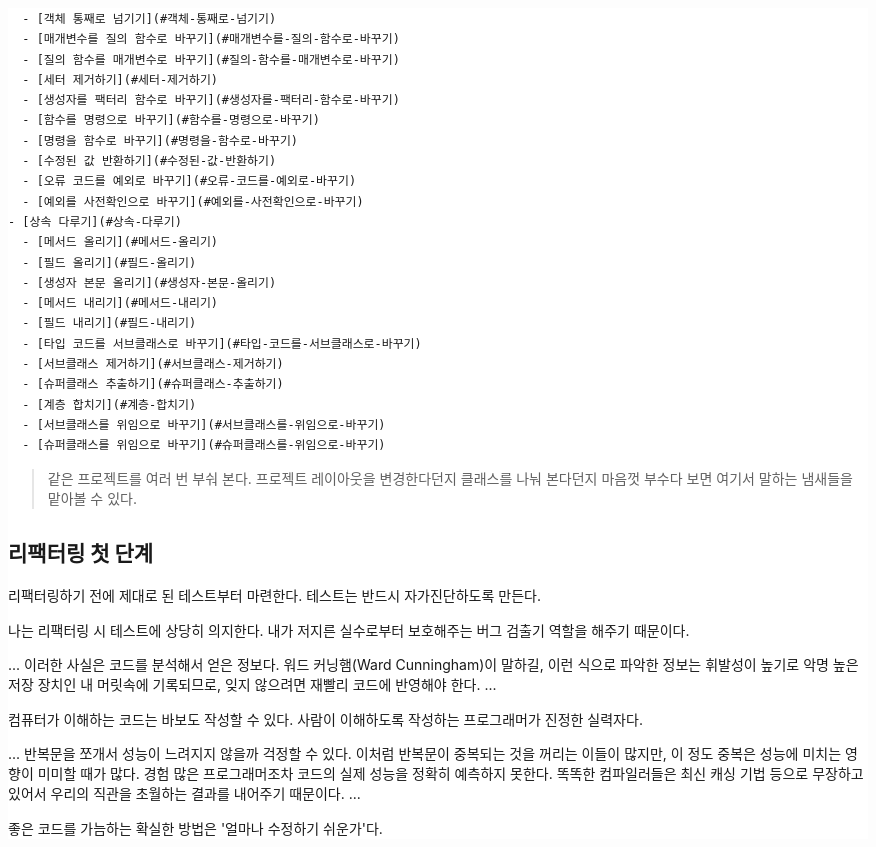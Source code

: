       - [객체 통째로 넘기기](#객체-통째로-넘기기)
      - [매개변수를 질의 함수로 바꾸기](#매개변수를-질의-함수로-바꾸기)
      - [질의 함수를 매개변수로 바꾸기](#질의-함수를-매개변수로-바꾸기)
      - [세터 제거하기](#세터-제거하기)
      - [생성자를 팩터리 함수로 바꾸기](#생성자를-팩터리-함수로-바꾸기)
      - [함수를 명령으로 바꾸기](#함수를-명령으로-바꾸기)
      - [명령을 함수로 바꾸기](#명령을-함수로-바꾸기)
      - [수정된 값 반환하기](#수정된-값-반환하기)
      - [오류 코드를 예외로 바꾸기](#오류-코드를-예외로-바꾸기)
      - [예외를 사전확인으로 바꾸기](#예외를-사전확인으로-바꾸기)
    - [상속 다루기](#상속-다루기)
      - [메서드 올리기](#메서드-올리기)
      - [필드 올리기](#필드-올리기)
      - [생성자 본문 올리기](#생성자-본문-올리기)
      - [메서드 내리기](#메서드-내리기)
      - [필드 내리기](#필드-내리기)
      - [타입 코드를 서브클래스로 바꾸기](#타입-코드를-서브클래스로-바꾸기)
      - [서브클래스 제거하기](#서브클래스-제거하기)
      - [슈퍼클래스 추출하기](#슈퍼클래스-추출하기)
      - [계층 합치기](#계층-합치기)
      - [서브클래스를 위임으로 바꾸기](#서브클래스를-위임으로-바꾸기)
      - [슈퍼클래스를 위임으로 바꾸기](#슈퍼클래스를-위임으로-바꾸기)

> 같은 프로젝트를 여러 번 부숴 본다. 프로젝트 레이아웃을 변경한다던지 클래스를 나눠 본다던지 마음껏 부수다 보면 여기서 말하는 냄새들을 맡아볼 수 있다.

## 리팩터링 첫 단계

리팩터링하기 전에 제대로 된 테스트부터 마련한다.
테스트는 반드시 자가진단하도록 만든다.

나는 리팩터링 시 테스트에 상당히 의지한다.
내가 저지른 실수로부터 보호해주는 버그 검출기 역할을 해주기 때문이다.

...
이러한 사실은 코드를 분석해서 얻은 정보다.
워드 커닝햄(Ward Cunningham)이 말하길, 이런 식으로 파악한 정보는
휘발성이 높기로 악명 높은 저장 장치인 내 머릿속에 기록되므로,
잊지 않으려면 재빨리 코드에 반영해야 한다.
...

컴퓨터가 이해하는 코드는 바보도 작성할 수 있다.
사람이 이해하도록 작성하는 프로그래머가 진정한 실력자다.

...
반복문을 쪼개서 성능이 느려지지 않을까 걱정할 수 있다.
이처럼 반복문이 중복되는 것을 꺼리는 이들이 많지만,
이 정도 중복은 성능에 미치는 영향이 미미할 때가 많다.
경험 많은 프로그래머조차 코드의 실제 성능을 정확히 예측하지 못한다.
똑똑한 컴파일러들은 최신 캐싱 기법 등으로 무장하고 있어서
우리의 직관을 초월하는 결과를 내어주기 때문이다.
...

좋은 코드를 가늠하는 확실한 방법은 '얼마나 수정하기 쉬운가'다.
